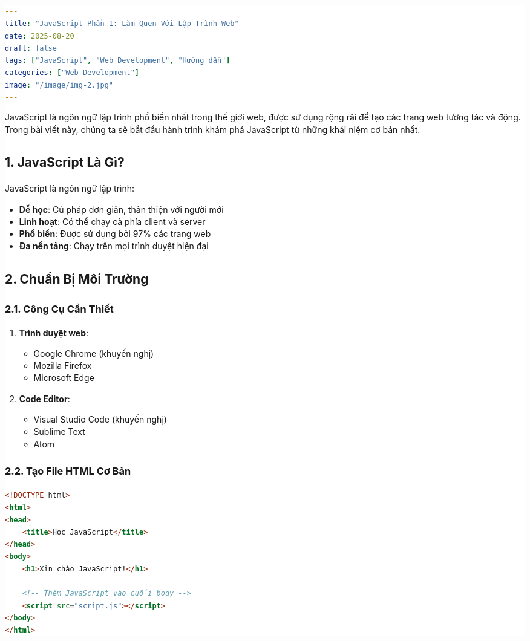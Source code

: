 ```yaml
---
title: "JavaScript Phần 1: Làm Quen Với Lập Trình Web"
date: 2025-08-20
draft: false
tags: ["JavaScript", "Web Development", "Hướng dẫn"]
categories: ["Web Development"]
image: "/image/img-2.jpg"
---
```


JavaScript là ngôn ngữ lập trình phổ biến nhất trong thế giới web, được sử dụng rộng rãi để tạo các trang web tương tác và động.  Trong bài viết này, chúng ta sẽ bắt đầu hành trình khám phá JavaScript từ những khái niệm cơ bản nhất.

## 1. JavaScript Là Gì?

JavaScript là ngôn ngữ lập trình:
- **Dễ học**: Cú pháp đơn giản, thân thiện với người mới
- **Linh hoạt**: Có thể chạy cả phía client và server
- **Phổ biến**: Được sử dụng bởi 97% các trang web
- **Đa nền tảng**: Chạy trên mọi trình duyệt hiện đại

## 2. Chuẩn Bị Môi Trường

### 2.1. Công Cụ Cần Thiết

1. **Trình duyệt web**:
   - Google Chrome (khuyến nghị)
   - Mozilla Firefox
   - Microsoft Edge

2. **Code Editor**:
   - Visual Studio Code (khuyến nghị)
   - Sublime Text
   - Atom

### 2.2. Tạo File HTML Cơ Bản

```html
<!DOCTYPE html>
<html>
<head>
    <title>Học JavaScript</title>
</head>
<body>
    <h1>Xin chào JavaScript!</h1>
    
    <!-- Thêm JavaScript vào cuối body -->
    <script src="script.js"></script>
</body>
</html>
```
